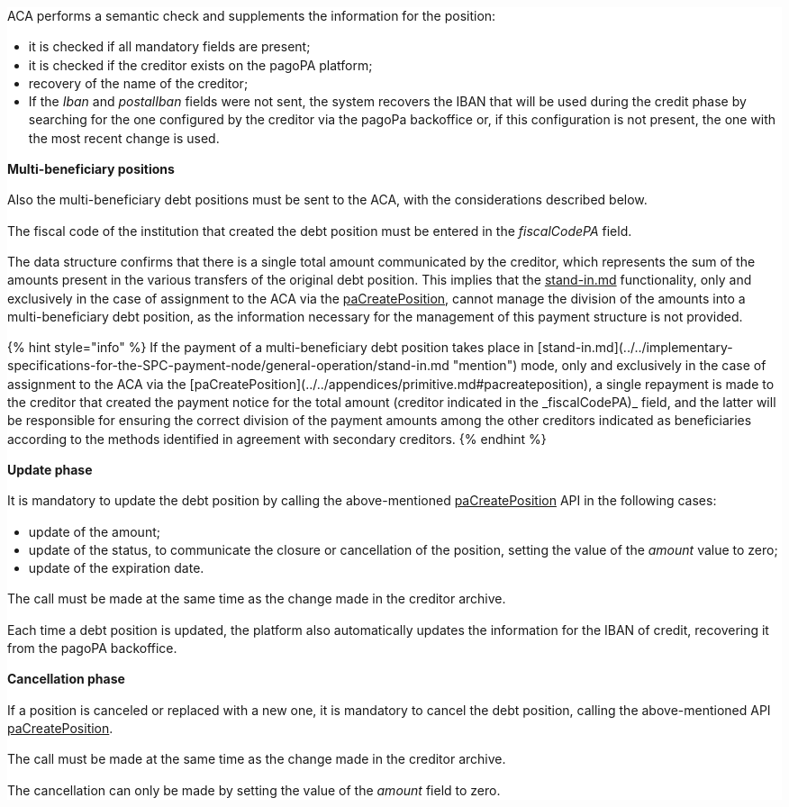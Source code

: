 ACA performs a semantic check and supplements the information for the position:

* it is checked if all mandatory fields are present;
* it is checked if the creditor exists on the pagoPA platform;
* recovery of the name of the creditor;
* If the _Iban_ and _postalIban_ fields were not sent, the system recovers the IBAN that will be used during the credit phase by searching for the one configured by the creditor via the pagoPa backoffice or, if this configuration is not present, the one with the most recent change is used.

**Multi-beneficiary positions**

Also the multi-beneficiary debt positions must be sent to the ACA, with the considerations described below.

The fiscal code of the institution that created the debt position must be entered in the _fiscalCodePA_ field.

The data structure confirms that there is a single total amount communicated by the creditor, which represents the sum of the amounts present in the various transfers of the original debt position. This implies that the [stand-in.md](../../implementary-specifications-for-the-spc-payment-node/general-operation/stand-in.md "mention") functionality, only and exclusively in the case of assignment to the ACA via the [paCreatePosition](https://docs.pagopa.it/sanp/appendices/primitive#pacreateposition), cannot manage the division of the amounts into a multi-beneficiary debt position, as the information necessary for the management of this payment structure is not provided.

{% hint style="info" %}
If the payment of a multi-beneficiary debt position takes place in \[stand-in.md]\(../../implementary-specifications-for-the-SPC-payment-node/general-operation/stand-in.md "mention") mode, only and exclusively in the case of assignment to the ACA via the \[paCreatePosition]\(../../appendices/primitive.md#pacreateposition), a single repayment is made to the creditor that created the payment notice for the total amount (creditor indicated in the \_fiscalCodePA)\_ field, and the latter will be responsible for ensuring the correct division of the payment amounts among the other creditors indicated as beneficiaries according to the methods identified in agreement with secondary creditors.
{% endhint %}

**Update phase**

It is mandatory to update the debt position by calling the above-mentioned [paCreatePosition](../../appendices/primitive.md#pacreateposition) API in the following cases:

* update of the amount;
* update of the status, to communicate the closure or cancellation of the position, setting the value of the _amount_ value to zero;
* update of the expiration date.

The call must be made at the same time as the change made in the creditor archive.

Each time a debt position is updated, the platform also automatically updates the information for the IBAN of credit, recovering it from the pagoPA backoffice.

**Cancellation phase**

If a position is canceled or replaced with a new one, it is mandatory to cancel the debt position, calling the above-mentioned API [paCreatePosition](../../appendices/primitive.md#pacreateposition).

The call must be made at the same time as the change made in the creditor archive.

The cancellation can only be made by setting the value of the _amount_ field to zero.
